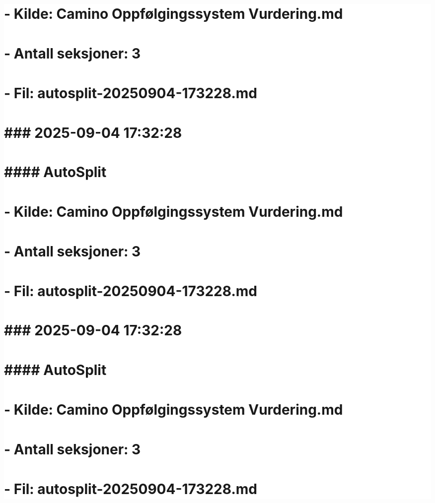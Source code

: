 # \- Kilde: Camino Oppfølgingssystem Vurdering.md

# \- Antall seksjoner: 3

# \- Fil: autosplit-20250904-173228.md

#

#

#

#

# \### 2025-09-04 17:32:28

# \#### AutoSplit

# \- Kilde: Camino Oppfølgingssystem Vurdering.md

# \- Antall seksjoner: 3

# \- Fil: autosplit-20250904-173228.md

#

#

#

#

# \### 2025-09-04 17:32:28

# \#### AutoSplit

# \- Kilde: Camino Oppfølgingssystem Vurdering.md

# \- Antall seksjoner: 3

# \- Fil: autosplit-20250904-173228.md
